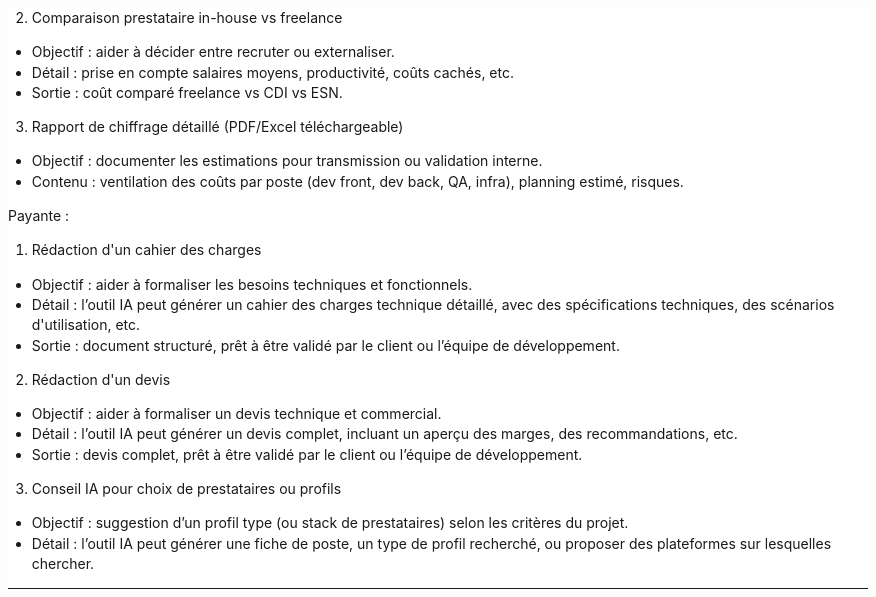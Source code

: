 2. Comparaison prestataire in-house vs freelance
- Objectif : aider à décider entre recruter ou externaliser.
- Détail : prise en compte salaires moyens, productivité, coûts cachés, etc.
- Sortie : coût comparé freelance vs CDI vs ESN.

3. Rapport de chiffrage détaillé (PDF/Excel téléchargeable)
- Objectif : documenter les estimations pour transmission ou validation interne.
- Contenu : ventilation des coûts par poste (dev front, dev back, QA, infra), planning estimé, risques.

Payante : 

1. Rédaction d'un cahier des charges
- Objectif : aider à formaliser les besoins techniques et fonctionnels.
- Détail : l’outil IA peut générer un cahier des charges technique détaillé, avec des spécifications techniques, des scénarios d'utilisation, etc.
- Sortie : document structuré, prêt à être validé par le client ou l’équipe de développement.

2. Rédaction d'un devis
- Objectif : aider à formaliser un devis technique et commercial.
- Détail : l’outil IA peut générer un devis complet, incluant un aperçu des marges, des recommandations, etc.
- Sortie : devis complet, prêt à être validé par le client ou l’équipe de développement.

3. Conseil IA pour choix de prestataires ou profils
- Objectif : suggestion d’un profil type (ou stack de prestataires) selon les critères du projet.
- Détail : l’outil IA peut générer une fiche de poste, un type de profil recherché, ou proposer des plateformes sur lesquelles chercher.

---
